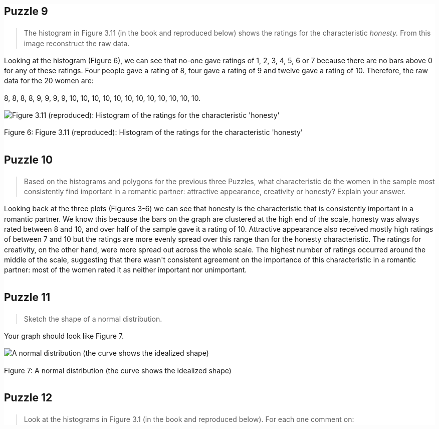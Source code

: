 
## Puzzle 9

> The histogram in Figure 3.11 (in the book and reproduced below) shows the ratings for the characteristic *honesty.* From this image reconstruct the raw data.

Looking at the histogram (Figure 6), we can see that no-one gave ratings of 1, 2, 3, 4, 5, 6 or 7 because there are no bars above 0 for any of these ratings. Four people gave a rating of 8, four gave a rating of 9 and twelve gave a rating of 10. Therefore, the raw data for the 20 women are:

8, 8, 8, 8, 9, 9, 9, 9, 10, 10, 10, 10, 10, 10, 10, 10, 10, 10, 10, 10.

<div class="figure">
<img src="/solutions/puzzle_03_files/figure-html/unnamed-chunk-7-1.png" alt="Figure 3.11 (reproduced): Histogram of the ratings for the characteristic 'honesty'" width="672" />
<p class="caption">Figure 6: Figure 3.11 (reproduced): Histogram of the ratings for the characteristic 'honesty'</p>
</div>


## Puzzle 10

> Based on the histograms and polygons for the previous three Puzzles, what characteristic do the women in the sample most consistently find important in a romantic partner: attractive appearance, creativity or honesty? Explain your answer.

Looking back at the three plots (Figures 3-6) we can see that honesty is the characteristic that is consistently important in a romantic partner. We know this because the bars on the graph are clustered at the high end of the scale, honesty was always rated between 8 and 10, and over half of the sample gave it a rating of 10. Attractive appearance also received mostly high ratings of between 7 and 10 but the ratings are more evenly spread over this range than for the honesty characteristic. The ratings for creativity, on the other hand, were more spread out across the whole scale. The highest number of ratings occurred around the middle of the scale, suggesting that there wasn't consistent agreement on the importance of this characteristic in a romantic partner: most of the women rated it as neither important nor unimportant.

## Puzzle 11

> Sketch the shape of a normal distribution.

Your graph should look like Figure 7.

<div class="figure">
<img src="/solutions/puzzle_03_files/figure-html/unnamed-chunk-8-1.png" alt="A normal distribution (the curve shows the idealized shape)" width="672" />
<p class="caption">Figure 7: A normal distribution (the curve shows the idealized shape)</p>
</div>
 


## Puzzle 12

> Look at the histograms in Figure 3.1 (in the book and reproduced below). For each one comment on:


